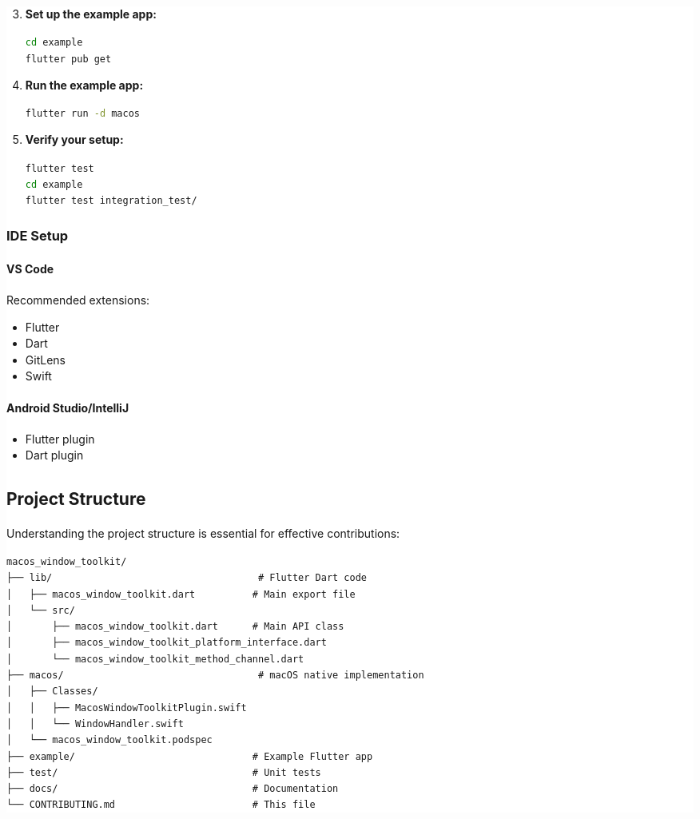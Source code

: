 3. **Set up the example app:**
   ```bash
   cd example
   flutter pub get
   ```

4. **Run the example app:**
   ```bash
   flutter run -d macos
   ```

5. **Verify your setup:**
   ```bash
   flutter test
   cd example
   flutter test integration_test/
   ```

### IDE Setup

#### VS Code
Recommended extensions:
- Flutter
- Dart
- GitLens
- Swift

#### Android Studio/IntelliJ
- Flutter plugin
- Dart plugin

## Project Structure

Understanding the project structure is essential for effective contributions:

```
macos_window_toolkit/
├── lib/                                    # Flutter Dart code
│   ├── macos_window_toolkit.dart          # Main export file
│   └── src/
│       ├── macos_window_toolkit.dart      # Main API class
│       ├── macos_window_toolkit_platform_interface.dart
│       └── macos_window_toolkit_method_channel.dart
├── macos/                                  # macOS native implementation
│   ├── Classes/
│   │   ├── MacosWindowToolkitPlugin.swift
│   │   └── WindowHandler.swift
│   └── macos_window_toolkit.podspec
├── example/                               # Example Flutter app
├── test/                                  # Unit tests
├── docs/                                  # Documentation
└── CONTRIBUTING.md                        # This file
```
